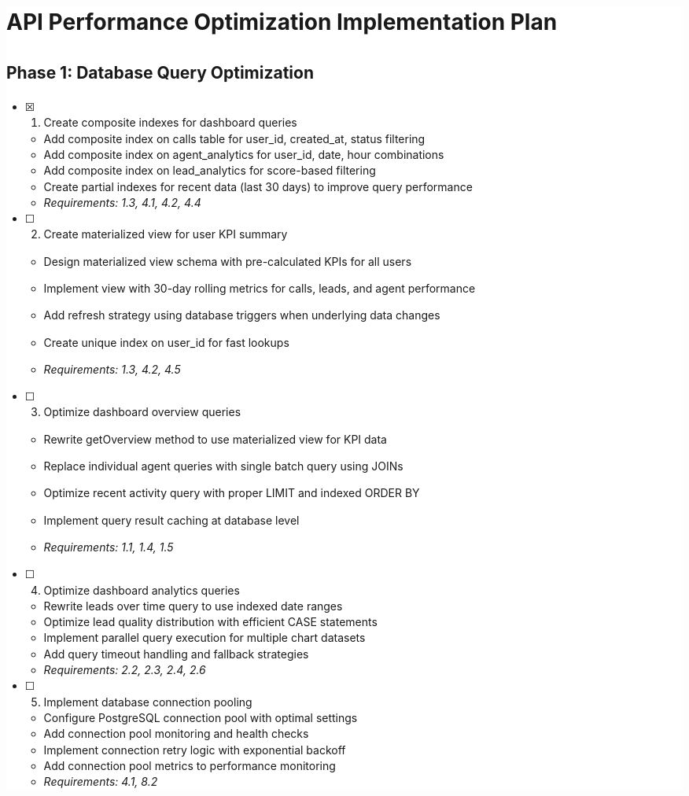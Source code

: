 # API Performance Optimization Implementation Plan

## Phase 1: Database Query Optimization

- [x] 1. Create composite indexes for dashboard queries








  - Add composite index on calls table for user_id, created_at, status filtering
  - Add composite index on agent_analytics for user_id, date, hour combinations
  - Add composite index on lead_analytics for score-based filtering
  - Create partial indexes for recent data (last 30 days) to improve query performance
  - _Requirements: 1.3, 4.1, 4.2, 4.4_




- [ ] 2. Create materialized view for user KPI summary

  - Design materialized view schema with pre-calculated KPIs for all users
  - Implement view with 30-day rolling metrics for calls, leads, and agent performance




  - Add refresh strategy using database triggers when underlying data changes
  - Create unique index on user_id for fast lookups
  - _Requirements: 1.3, 4.2, 4.5_





- [ ] 3. Optimize dashboard overview queries

  - Rewrite getOverview method to use materialized view for KPI data
  - Replace individual agent queries with single batch query using JOINs




  - Optimize recent activity query with proper LIMIT and indexed ORDER BY
  - Implement query result caching at database level
  - _Requirements: 1.1, 1.4, 1.5_

- [ ] 4. Optimize dashboard analytics queries

  - Rewrite leads over time query to use indexed date ranges
  - Optimize lead quality distribution with efficient CASE statements
  - Implement parallel query execution for multiple chart datasets
  - Add query timeout handling and fallback strategies
  - _Requirements: 2.2, 2.3, 2.4, 2.6_

- [ ] 5. Implement database connection pooling

  - Configure PostgreSQL connection pool with optimal settings
  - Add connection pool monitoring and health checks
  - Implement connection retry logic with exponential backoff
  - Add connection pool metrics to performance monitoring
  - _Requirements: 4.1, 8.2_
